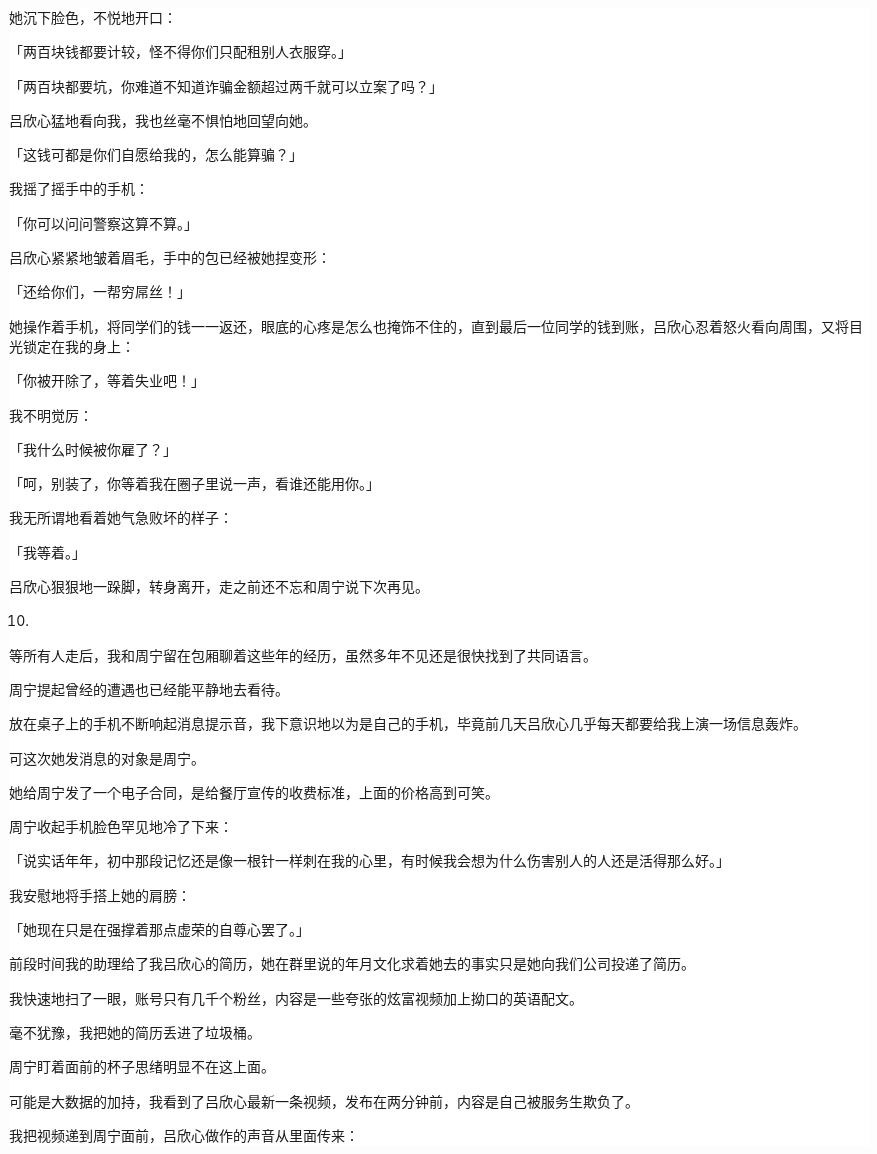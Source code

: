 她沉下脸色，不悦地开口：

「两百块钱都要计较，怪不得你们只配租别人衣服穿。」

「两百块都要坑，你难道不知道诈骗金额超过两千就可以立案了吗？」

吕欣心猛地看向我，我也丝毫不惧怕地回望向她。

「这钱可都是你们自愿给我的，怎么能算骗？」

我摇了摇手中的手机：

「你可以问问警察这算不算。」

吕欣心紧紧地皱着眉毛，手中的包已经被她捏变形：

「还给你们，一帮穷屌丝！」

她操作着手机，将同学们的钱一一返还，眼底的心疼是怎么也掩饰不住的，直到最后一位同学的钱到账，吕欣心忍着怒火看向周围，又将目光锁定在我的身上：

「你被开除了，等着失业吧！」

我不明觉厉：

「我什么时候被你雇了？」

「呵，别装了，你等着我在圈子里说一声，看谁还能用你。」

我无所谓地看着她气急败坏的样子：

「我等着。」

吕欣心狠狠地一跺脚，转身离开，走之前还不忘和周宁说下次再见。

10.

等所有人走后，我和周宁留在包厢聊着这些年的经历，虽然多年不见还是很快找到了共同语言。

周宁提起曾经的遭遇也已经能平静地去看待。

放在桌子上的手机不断响起消息提示音，我下意识地以为是自己的手机，毕竟前几天吕欣心几乎每天都要给我上演一场信息轰炸。

可这次她发消息的对象是周宁。

她给周宁发了一个电子合同，是给餐厅宣传的收费标准，上面的价格高到可笑。

周宁收起手机脸色罕见地冷了下来：

「说实话年年，初中那段记忆还是像一根针一样刺在我的心里，有时候我会想为什么伤害别人的人还是活得那么好。」

我安慰地将手搭上她的肩膀：

「她现在只是在强撑着那点虚荣的自尊心罢了。」

前段时间我的助理给了我吕欣心的简历，她在群里说的年月文化求着她去的事实只是她向我们公司投递了简历。

我快速地扫了一眼，账号只有几千个粉丝，内容是一些夸张的炫富视频加上拗口的英语配文。

毫不犹豫，我把她的简历丢进了垃圾桶。

周宁盯着面前的杯子思绪明显不在这上面。

可能是大数据的加持，我看到了吕欣心最新一条视频，发布在两分钟前，内容是自己被服务生欺负了。

我把视频递到周宁面前，吕欣心做作的声音从里面传来：
